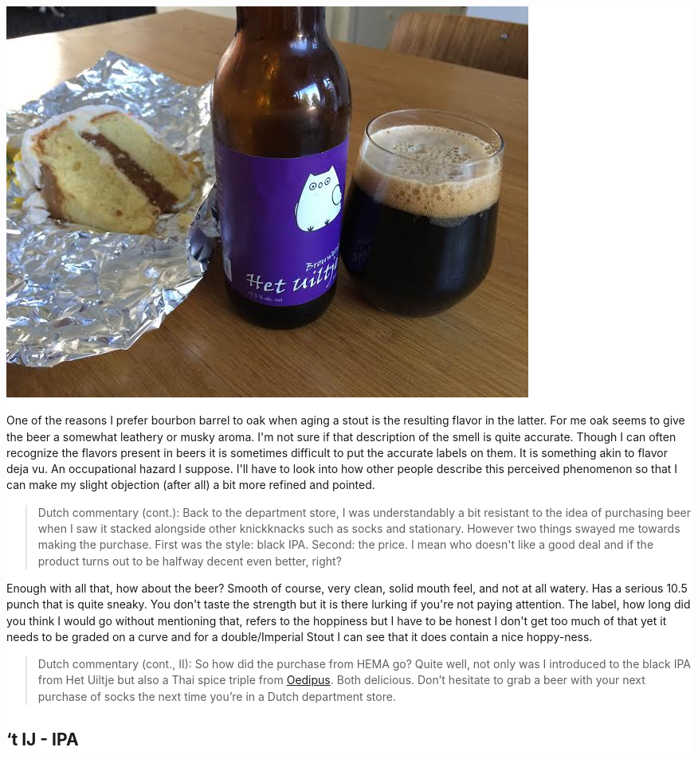 <img src="/gallery/2016/sixpack/het_uiltje_bosuil.jpg">

One of the reasons I prefer bourbon barrel to oak when aging a stout is the resulting flavor in the latter. For me oak seems to give the beer a somewhat leathery or musky aroma. I'm not sure if that description of the smell is quite accurate. Though I can often recognize the flavors present in beers it is sometimes difficult to put the accurate labels on them. It is something akin to flavor deja vu. An occupational hazard I suppose. I'll have to look into how other people describe this perceived phenomenon so that I can make my slight objection (after all) a bit more refined and pointed. 

> Dutch commentary (cont.): Back to the department store, I was understandably a bit resistant to the idea of purchasing beer when I saw it stacked alongside other knickknacks such as socks and stationary. However two things swayed me towards making the purchase. First was the style: black IPA. Second: the price. I mean who doesn't like a good deal and if the product turns out to be halfway decent even better, right? 

Enough with all that, how about the beer? Smooth of course, very clean, solid mouth feel, and not at all watery. Has a serious 10.5 punch that is quite sneaky. You don't taste the strength but it is there lurking if you're not paying attention. The label, how long did you think I would go without mentioning that, refers to the hoppiness but I have to be honest I don't get too much of that yet it needs to be graded on a curve and for a double/Imperial Stout I can see that it does contain a nice hoppy-ness. 

> Dutch commentary (cont., II): So how did the purchase from HEMA go? Quite well, not only was I introduced to the black IPA from Het Uiltje but also a Thai spice triple from <a href="http://oedipus.com/beers/" target="_blank">Oedipus</a>. Both delicious. Don’t hesitate to grab a beer with your next purchase of socks the next time you’re in a Dutch department store. 

## ‘t IJ - IPA

